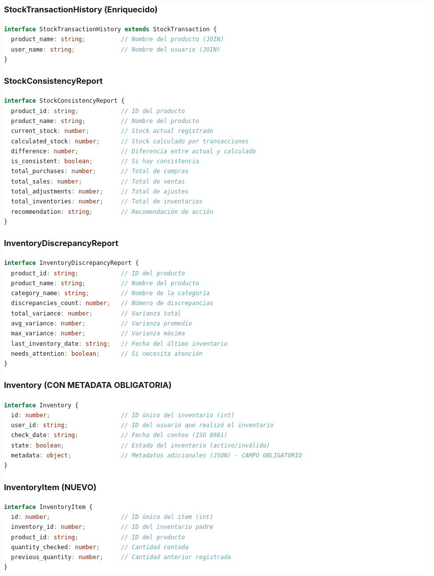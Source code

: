 ### StockTransactionHistory (Enriquecido)
```typescript
interface StockTransactionHistory extends StockTransaction {
  product_name: string;          // Nombre del producto (JOIN)
  user_name: string;             // Nombre del usuario (JOIN)
}
```

### StockConsistencyReport
```typescript
interface StockConsistencyReport {
  product_id: string;            // ID del producto
  product_name: string;          // Nombre del producto
  current_stock: number;         // Stock actual registrado
  calculated_stock: number;      // Stock calculado por transacciones
  difference: number;            // Diferencia entre actual y calculado
  is_consistent: boolean;        // Si hay consistencia
  total_purchases: number;       // Total de compras
  total_sales: number;           // Total de ventas
  total_adjustments: number;     // Total de ajustes
  total_inventories: number;     // Total de inventarios
  recommendation: string;        // Recomendación de acción
}
```

### InventoryDiscrepancyReport
```typescript
interface InventoryDiscrepancyReport {
  product_id: string;            // ID del producto
  product_name: string;          // Nombre del producto
  category_name: string;         // Nombre de la categoría
  discrepancies_count: number;   // Número de discrepancias
  total_variance: number;        // Varianza total
  avg_variance: number;          // Varianza promedio
  max_variance: number;          // Varianza máxima
  last_inventory_date: string;   // Fecha del último inventario
  needs_attention: boolean;      // Si necesita atención
}
```

### Inventory (CON METADATA OBLIGATORIA)
```typescript
interface Inventory {
  id: number;                    // ID único del inventario (int)
  user_id: string;               // ID del usuario que realizó el inventario
  check_date: string;            // Fecha del conteo (ISO 8601)
  state: boolean;                // Estado del inventario (activo/inválido)
  metadata: object;              // Metadatos adicionales (JSON) - CAMPO OBLIGATORIO
}
```

### InventoryItem (NUEVO)
```typescript
interface InventoryItem {
  id: number;                    // ID único del item (int)
  inventory_id: number;          // ID del inventario padre
  product_id: string;            // ID del producto
  quantity_checked: number;      // Cantidad contada
  previous_quantity: number;     // Cantidad anterior registrada
}
```
